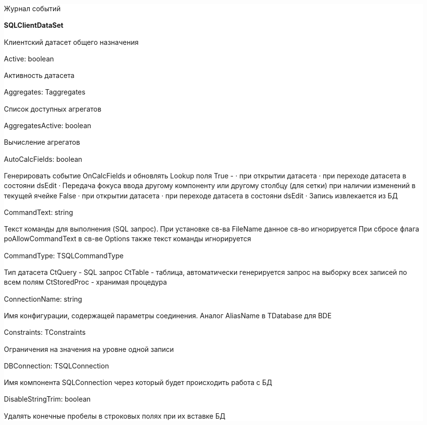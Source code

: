 Журнал событий

**SQLClientDataSet**

Клиентский датасет общего назначения

Active: boolean

Активность датасета

Aggregates: Taggregates

Список доступных агрегатов

AggregatesActive: boolean

Вычисление агрегатов

AutoCalcFields: boolean

Генерировать событие OnCalcFields и обновлять Lookup поля True -
· при открытии датасета
· при переходе датасета в состояни dsEdit
· Передача фокуса ввода другому компоненту или другому столбцу (для
сетки) при наличии изменений в текущей ячейке
False
· при открытии датасета
· при переходе датасета в состояни dsEdit
· Запись извлекается из БД

CommandText: string

Текст команды для выполнения (SQL запрос). При установке св-ва FileName
данное св-во игнорируется При сбросе флага poAllowCommandText в св-ве
Options также текст команды игнорируется

CommandType: TSQLCommandType

Тип датасета
CtQuery - SQL запрос
CtTable - таблица, автоматически генерируется запрос на выборку всех
записей по всем полям
CtStoredProc - хранимая процедура

ConnectionName: string

Имя конфигурации, содержащей параметры соединения. Аналог AliasName в
TDatabase для BDE

Constraints: TConstraints

Ограничения на значения на уровне одной записи

DBConnection: TSQLConnection

Имя компонента SQLConnection через который будет происходить работа с БД

DisableStringTrim: boolean

Удалять конечные пробелы в строковых полях при их вставке БД
